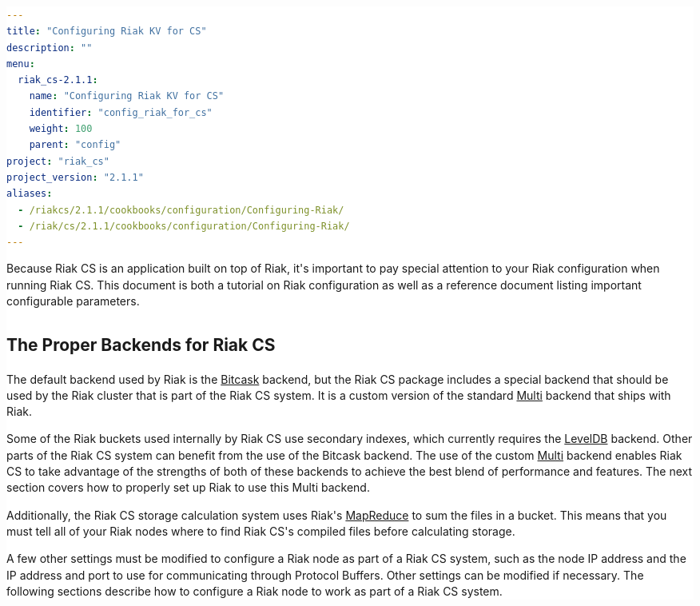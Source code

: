 ```yaml
---
title: "Configuring Riak KV for CS"
description: ""
menu:
  riak_cs-2.1.1:
    name: "Configuring Riak KV for CS"
    identifier: "config_riak_for_cs"
    weight: 100
    parent: "config"
project: "riak_cs"
project_version: "2.1.1"
aliases:
  - /riakcs/2.1.1/cookbooks/configuration/Configuring-Riak/
  - /riak/cs/2.1.1/cookbooks/configuration/Configuring-Riak/
---
```


Because Riak CS is an application built on top of Riak, it's important
to pay special attention to your Riak configuration when running Riak
CS. This document is both a tutorial on Riak configuration as well as a
reference document listing important configurable parameters.

## The Proper Backends for Riak CS

The default backend used by Riak is the [Bitcask]({{<baseurl>}}riak/kv/2.1.3/setup/planning/backend/bitcask) backend, but the
Riak CS package includes a special backend that should be used by the
Riak cluster that is part of the Riak CS system. It is a custom version
of the standard [Multi]({{<baseurl>}}riak/kv/2.1.3/setup/planning/backend/multi) backend that ships with Riak.

Some of the Riak buckets used internally by Riak CS use secondary
indexes, which currently requires the [LevelDB]({{<baseurl>}}riak/kv/2.1.3/setup/planning/backend/leveldb) backend. Other parts
of the Riak CS system can benefit from the use of the Bitcask backend.
The use of the custom [Multi]({{<baseurl>}}riak/kv/2.1.3/setup/planning/backend/multi) backend enables Riak CS to take
advantage of the strengths of both of these backends to achieve the best
blend of performance and features. The next section covers how to
properly set up Riak to use this Multi backend.

Additionally, the Riak CS storage calculation system uses Riak's
[MapReduce]({{<baseurl>}}riak/kv/2.1.3/developing/usage/mapreduce) to sum the files in a bucket. This means that you must tell all of your Riak nodes where to find Riak CS's compiled files before calculating storage.

A few other settings must be modified to configure a Riak node as part
of a Riak CS system, such as the node IP address and the IP address and
port to use for communicating through Protocol Buffers. Other settings
can be modified if necessary. The following sections describe how to
configure a Riak node to work as part of a Riak CS system.

